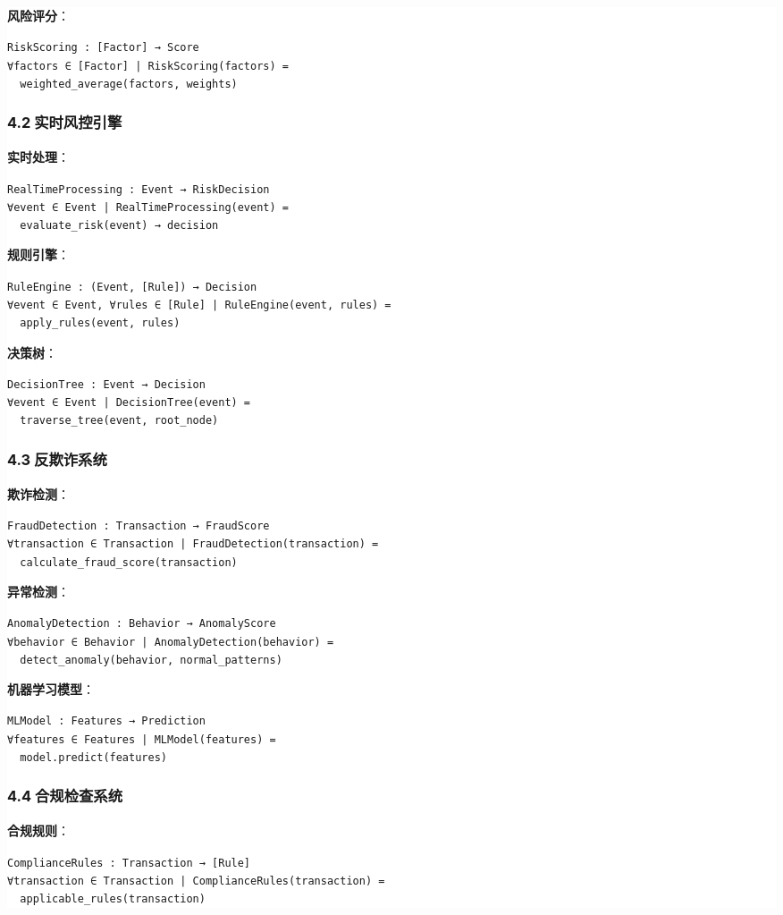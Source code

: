 **风险评分**：
```
RiskScoring : [Factor] → Score
∀factors ∈ [Factor] | RiskScoring(factors) = 
  weighted_average(factors, weights)
```

### 4.2 实时风控引擎

**实时处理**：
```
RealTimeProcessing : Event → RiskDecision
∀event ∈ Event | RealTimeProcessing(event) = 
  evaluate_risk(event) → decision
```

**规则引擎**：
```
RuleEngine : (Event, [Rule]) → Decision
∀event ∈ Event, ∀rules ∈ [Rule] | RuleEngine(event, rules) = 
  apply_rules(event, rules)
```

**决策树**：
```
DecisionTree : Event → Decision
∀event ∈ Event | DecisionTree(event) = 
  traverse_tree(event, root_node)
```

### 4.3 反欺诈系统

**欺诈检测**：
```
FraudDetection : Transaction → FraudScore
∀transaction ∈ Transaction | FraudDetection(transaction) = 
  calculate_fraud_score(transaction)
```

**异常检测**：
```
AnomalyDetection : Behavior → AnomalyScore
∀behavior ∈ Behavior | AnomalyDetection(behavior) = 
  detect_anomaly(behavior, normal_patterns)
```

**机器学习模型**：
```
MLModel : Features → Prediction
∀features ∈ Features | MLModel(features) = 
  model.predict(features)
```

### 4.4 合规检查系统

**合规规则**：
```
ComplianceRules : Transaction → [Rule]
∀transaction ∈ Transaction | ComplianceRules(transaction) = 
  applicable_rules(transaction)
```
